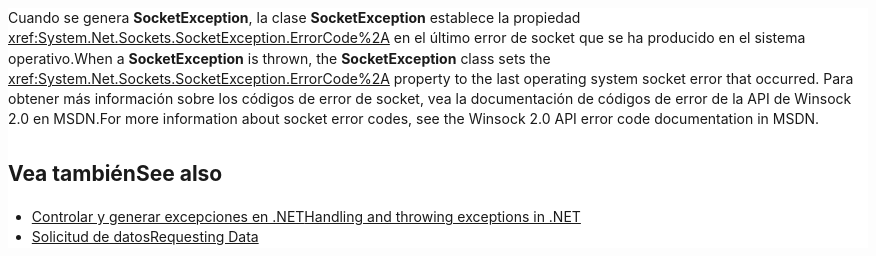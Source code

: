<span data-ttu-id="c5ad7-150">Cuando se genera **SocketException**, la clase **SocketException** establece la propiedad <xref:System.Net.Sockets.SocketException.ErrorCode%2A> en el último error de socket que se ha producido en el sistema operativo.</span><span class="sxs-lookup"><span data-stu-id="c5ad7-150">When a **SocketException** is thrown, the **SocketException** class sets the <xref:System.Net.Sockets.SocketException.ErrorCode%2A> property to the last operating system socket error that occurred.</span></span> <span data-ttu-id="c5ad7-151">Para obtener más información sobre los códigos de error de socket, vea la documentación de códigos de error de la API de Winsock 2.0 en MSDN.</span><span class="sxs-lookup"><span data-stu-id="c5ad7-151">For more information about socket error codes, see the Winsock 2.0 API error code documentation in MSDN.</span></span>  
  
## <a name="see-also"></a><span data-ttu-id="c5ad7-152">Vea también</span><span class="sxs-lookup"><span data-stu-id="c5ad7-152">See also</span></span>

- [<span data-ttu-id="c5ad7-153">Controlar y generar excepciones en .NET</span><span class="sxs-lookup"><span data-stu-id="c5ad7-153">Handling and throwing exceptions in .NET</span></span>](../../standard/exceptions/index.md)
- [<span data-ttu-id="c5ad7-154">Solicitud de datos</span><span class="sxs-lookup"><span data-stu-id="c5ad7-154">Requesting Data</span></span>](requesting-data.md)
